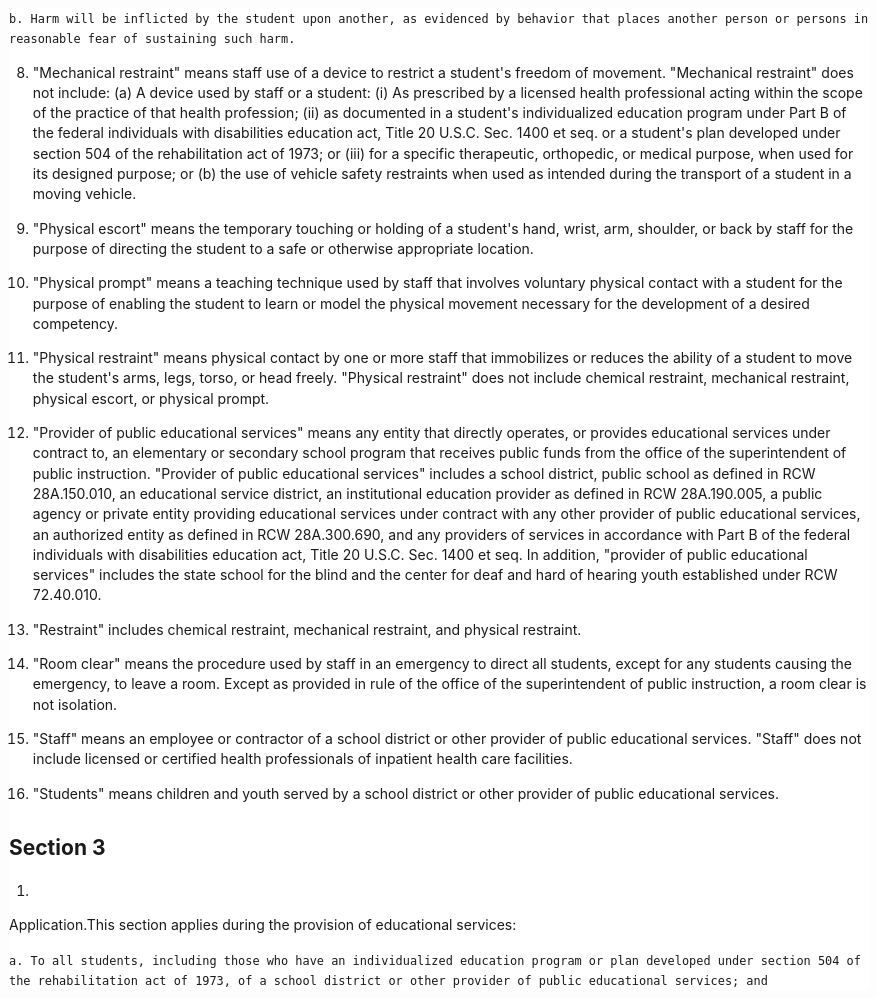     b. Harm will be inflicted by the student upon another, as evidenced by behavior that places another person or persons in reasonable fear of sustaining such harm.

8. "Mechanical restraint" means staff use of a device to restrict a student's freedom of movement. "Mechanical restraint" does not include: (a) A device used by staff or a student: (i) As prescribed by a licensed health professional acting within the scope of the practice of that health profession; (ii) as documented in a student's individualized education program under Part B of the federal individuals with disabilities education act, Title 20 U.S.C. Sec. 1400 et seq. or a student's plan developed under section 504 of the rehabilitation act of 1973; or (iii) for a specific therapeutic, orthopedic, or medical purpose, when used for its designed purpose; or (b) the use of vehicle safety restraints when used as intended during the transport of a student in a moving vehicle.

9. "Physical escort" means the temporary touching or holding of a student's hand, wrist, arm, shoulder, or back by staff for the purpose of directing the student to a safe or otherwise appropriate location.

10. "Physical prompt" means a teaching technique used by staff that involves voluntary physical contact with a student for the purpose of enabling the student to learn or model the physical movement necessary for the development of a desired competency.

11. "Physical restraint" means physical contact by one or more staff that immobilizes or reduces the ability of a student to move the student's arms, legs, torso, or head freely. "Physical restraint" does not include chemical restraint, mechanical restraint, physical escort, or physical prompt.

12. "Provider of public educational services" means any entity that directly operates, or provides educational services under contract to, an elementary or secondary school program that receives public funds from the office of the superintendent of public instruction. "Provider of public educational services" includes a school district, public school as defined in RCW 28A.150.010, an educational service district, an institutional education provider as defined in RCW 28A.190.005, a public agency or private entity providing educational services under contract with any other provider of public educational services, an authorized entity as defined in RCW 28A.300.690, and any providers of services in accordance with Part B of the federal individuals with disabilities education act, Title 20 U.S.C. Sec. 1400 et seq. In addition, "provider of public educational services" includes the state school for the blind and the center for deaf and hard of hearing youth established under RCW 72.40.010.

13. "Restraint" includes chemical restraint, mechanical restraint, and physical restraint.

14. "Room clear" means the procedure used by staff in an emergency to direct all students, except for any students causing the emergency, to leave a room. Except as provided in rule of the office of the superintendent of public instruction, a room clear is not isolation.

15. "Staff" means an employee or contractor of a school district or other provider of public educational services. "Staff" does not include licensed or certified health professionals of inpatient health care facilities.

16. "Students" means children and youth served by a school district or other provider of public educational services.

## Section 3
1.

Application.This section applies during the provision of educational services:

    a. To all students, including those who have an individualized education program or plan developed under section 504 of the rehabilitation act of 1973, of a school district or other provider of public educational services; and
